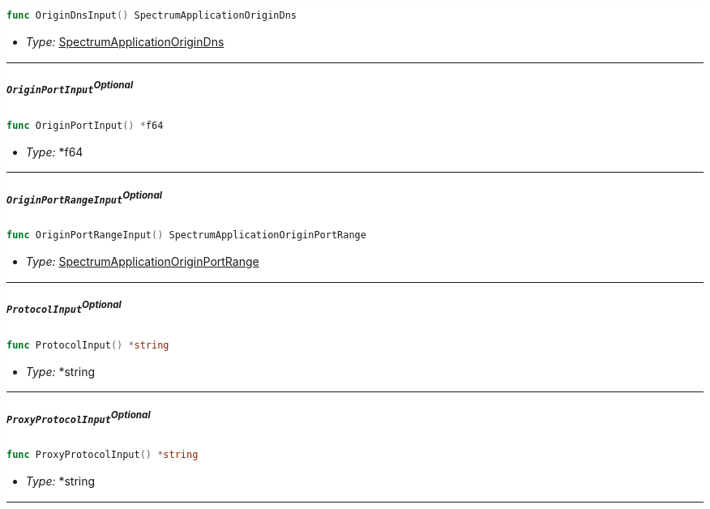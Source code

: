 ```go
func OriginDnsInput() SpectrumApplicationOriginDns
```

- *Type:* <a href="#@cdktf/provider-cloudflare.spectrumApplication.SpectrumApplicationOriginDns">SpectrumApplicationOriginDns</a>

---

##### `OriginPortInput`<sup>Optional</sup> <a name="OriginPortInput" id="@cdktf/provider-cloudflare.spectrumApplication.SpectrumApplication.property.originPortInput"></a>

```go
func OriginPortInput() *f64
```

- *Type:* *f64

---

##### `OriginPortRangeInput`<sup>Optional</sup> <a name="OriginPortRangeInput" id="@cdktf/provider-cloudflare.spectrumApplication.SpectrumApplication.property.originPortRangeInput"></a>

```go
func OriginPortRangeInput() SpectrumApplicationOriginPortRange
```

- *Type:* <a href="#@cdktf/provider-cloudflare.spectrumApplication.SpectrumApplicationOriginPortRange">SpectrumApplicationOriginPortRange</a>

---

##### `ProtocolInput`<sup>Optional</sup> <a name="ProtocolInput" id="@cdktf/provider-cloudflare.spectrumApplication.SpectrumApplication.property.protocolInput"></a>

```go
func ProtocolInput() *string
```

- *Type:* *string

---

##### `ProxyProtocolInput`<sup>Optional</sup> <a name="ProxyProtocolInput" id="@cdktf/provider-cloudflare.spectrumApplication.SpectrumApplication.property.proxyProtocolInput"></a>

```go
func ProxyProtocolInput() *string
```

- *Type:* *string

---
